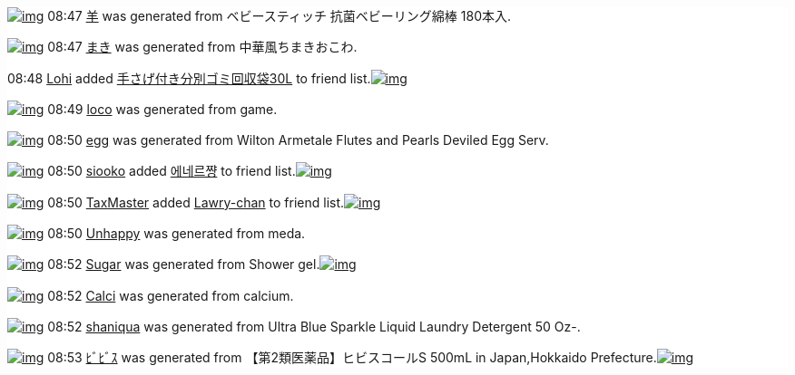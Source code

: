 [![img](http://kacdn01.appspot.com/6553739989090304/c69c6.png)](http://www.barcodekanojo.com/kanojo/2706547/%E7%BE%8A) 08:47 [羊](http://www.barcodekanojo.com/kanojo/2706547/%E7%BE%8A) was generated from ベビースティッチ 抗菌ベビーリング綿棒 180本入.

[![img](http://kacdn04.appspot.com/4869907724369920/1594.png)](http://www.barcodekanojo.com/kanojo/2706548/%E3%81%BE%E3%81%8D) 08:47 [まき](http://www.barcodekanojo.com/kanojo/2706548/%E3%81%BE%E3%81%8D) was generated from 中華風ちまきおこわ.

08:48 [Lohi](http://www.barcodekanojo.com/user/427598/Lohi) added [手さげ付き分別ゴミ回収袋30L](http://www.barcodekanojo.com/kanojo/1985154/%E6%89%8B%E3%81%95%E3%81%92%E4%BB%98%E3%81%8D%E5%88%86%E5%88%A5%E3%82%B4%E3%83%9F%E5%9B%9E%E5%8F%8E%E8%A2%8B30L) to friend list.[![img](http://kacdn01.appspot.com/4553627943305216/8e4f.png)](http://www.barcodekanojo.com/kanojo/1985154/%E6%89%8B%E3%81%95%E3%81%92%E4%BB%98%E3%81%8D%E5%88%86%E5%88%A5%E3%82%B4%E3%83%9F%E5%9B%9E%E5%8F%8E%E8%A2%8B30L)

[![img](http://kacdn02.appspot.com/4620781636026368/3bf6.png)](http://www.barcodekanojo.com/kanojo/2706549/loco) 08:49 [loco](http://www.barcodekanojo.com/kanojo/2706549/loco) was generated from game.

[![img](http://kacdn04.appspot.com/6629496232869888/166b.png)](http://www.barcodekanojo.com/kanojo/2706550/egg) 08:50 [egg](http://www.barcodekanojo.com/kanojo/2706550/egg) was generated from Wilton Armetale Flutes and Pearls Deviled Egg Serv.

[![img](http://kacdn03.appspot.com/6684325248499712/8242.jpg)](http://www.barcodekanojo.com/user/375091/siooko) 08:50 [siooko](http://www.barcodekanojo.com/user/375091/siooko) added [에네르쨩](http://www.barcodekanojo.com/kanojo/2547308/%EC%97%90%EB%84%A4%EB%A5%B4%EC%A8%A9) to friend list.[![img](http://kacdn02.appspot.com/5982350559150080/ecb1.png)](http://www.barcodekanojo.com/kanojo/2547308/%EC%97%90%EB%84%A4%EB%A5%B4%EC%A8%A9)

[![img](http://kacdn04.appspot.com/5283263161565184/164b.jpg)](http://www.barcodekanojo.com/user/427501/TaxMaster) 08:50 [TaxMaster](http://www.barcodekanojo.com/user/427501/TaxMaster) added [Lawry-chan](http://www.barcodekanojo.com/kanojo/2694448/Lawry-chan) to friend list.[![img](http://kacdn04.appspot.com/5685315318579200/ced8.png)](http://www.barcodekanojo.com/kanojo/2694448/Lawry-chan)

[![img](http://kacdn02.appspot.com/5364912368910336/61d0.png)](http://www.barcodekanojo.com/kanojo/2706551/Unhappy) 08:50 [Unhappy](http://www.barcodekanojo.com/kanojo/2706551/Unhappy) was generated from meda.

[![img](http://kacdn02.appspot.com/4517746444337152/5f91.png)](http://www.barcodekanojo.com/kanojo/2706552/Sugar) 08:52 [Sugar](http://www.barcodekanojo.com/kanojo/2706552/Sugar) was generated from Shower gel.[![img](http://kacdn03.appspot.com/6145457982013440/223d.jpg)](http://www.barcodekanojo.com/product_images/barcode/5232485/1387842701/50x50xShower,P20gel.jpg,qw=88,ah=88.pagespeed.ic.Ij2dpBwJvS.jpg)

[![img](http://kacdn03.appspot.com/6737396011892736/49d1.png)](http://www.barcodekanojo.com/kanojo/2706553/Calci) 08:52 [Calci](http://www.barcodekanojo.com/kanojo/2706553/Calci) was generated from calcium.

[![img](http://kacdn03.appspot.com/6190937659146240/9600.png)](http://www.barcodekanojo.com/kanojo/2706554/shaniqua) 08:52 [shaniqua](http://www.barcodekanojo.com/kanojo/2706554/shaniqua) was generated from Ultra Blue Sparkle Liquid Laundry Detergent 50 Oz-.

[![img](http://kacdn01.appspot.com/5985483066703872/5f94.png)](http://www.barcodekanojo.com/kanojo/2706555/%EF%BE%8B%EF%BE%9E%EF%BE%8B%EF%BE%9E%EF%BD%BD) 08:53 [ﾋﾞﾋﾞｽ](http://www.barcodekanojo.com/kanojo/2706555/%EF%BE%8B%EF%BE%9E%EF%BE%8B%EF%BE%9E%EF%BD%BD) was generated from 【第2類医薬品】ヒビスコールS 500mL in Japan,Hokkaido Prefecture.[![img](http://kacdn05.appspot.com/5865995465916416/7bb5.jpg)](http://www.barcodekanojo.com/product_images/barcode/5232487/1387842739/50x50x,PE3,P80,P90,PE7,PAC,PAC2,PE9,PA1,P9E,PE5,P8C,PBB,PE8,P96,PAC,PE5,P93,P81,PE3,P80,P91,PE3,P83,P92,PE3,P83,P93,PE3,P82,PB9,PE3,P82,PB3,PE3,P83,PBC,PE3,P83,PABS,P20500mL.jpg,qw=88,ah=88.pagespeed.ic.e7Vd7lW-cv.jpg)
